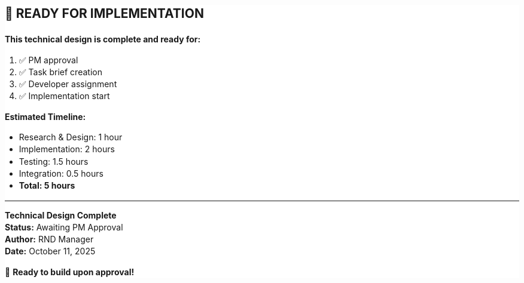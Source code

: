 
## 🎯 **READY FOR IMPLEMENTATION**

**This technical design is complete and ready for:**
1. ✅ PM approval
2. ✅ Task brief creation
3. ✅ Developer assignment
4. ✅ Implementation start

**Estimated Timeline:**
- Research & Design: 1 hour
- Implementation: 2 hours
- Testing: 1.5 hours
- Integration: 0.5 hours
- **Total: 5 hours**

---

**Technical Design Complete**  
**Status:** Awaiting PM Approval  
**Author:** RND Manager  
**Date:** October 11, 2025

🚀 **Ready to build upon approval!**
